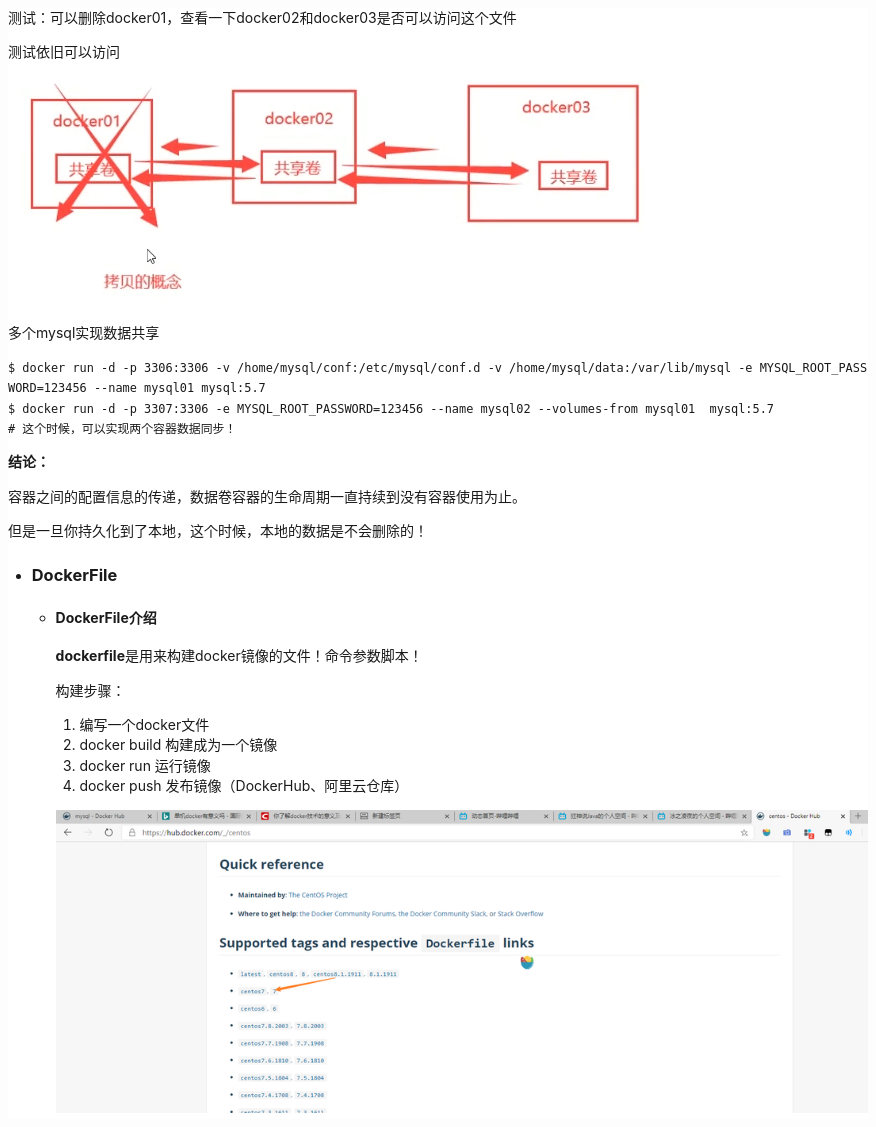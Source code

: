  测试：可以删除docker01，查看一下docker02和docker03是否可以访问这个文件

  测试依旧可以访问

  ![image-20200516123355034](docker学习.assets/aHR0cHM6Ly9yYXcuZ2l0aHVidXNlcmNvbnRlbnQuY29tL2NoZW5nY29kZXgvY2xvdWRpbWcvbWFzdGVyL2ltZy9pbWFnZS0yMDIwMDUxNjEyMzM1NTAzNC5wbmc.jpg)

  多个mysql实现数据共享

  ```shell
  $ docker run -d -p 3306:3306 -v /home/mysql/conf:/etc/mysql/conf.d -v /home/mysql/data:/var/lib/mysql -e MYSQL_ROOT_PASSWORD=123456 --name mysql01 mysql:5.7
  $ docker run -d -p 3307:3306 -e MYSQL_ROOT_PASSWORD=123456 --name mysql02 --volumes-from mysql01  mysql:5.7
  # 这个时候，可以实现两个容器数据同步！
  ```

  **结论：**

  容器之间的配置信息的传递，数据卷容器的生命周期一直持续到没有容器使用为止。

  但是一旦你持久化到了本地，这个时候，本地的数据是不会删除的！

- ### DockerFile

  - #### DockerFile介绍

    **dockerfile**是用来构建docker镜像的文件！命令参数脚本！

    构建步骤：

    1. 编写一个docker文件
    2. docker build 构建成为一个镜像
    3. docker run 运行镜像
    4. docker push 发布镜像（DockerHub、阿里云仓库）

    ![image-20200516131400456](docker学习.assets/aHR0cHM6Ly9yYXcuZ2l0aHVidXNlcmNvbnRlbnQuY29tL2NoZW5nY29kZXgvY2xvdWRpbWcvbWFzdGVyL2ltZy9pbWFnZS0yMDIwMDUxNjEzMTQwMDQ1Ni5wbmc.jpg)
